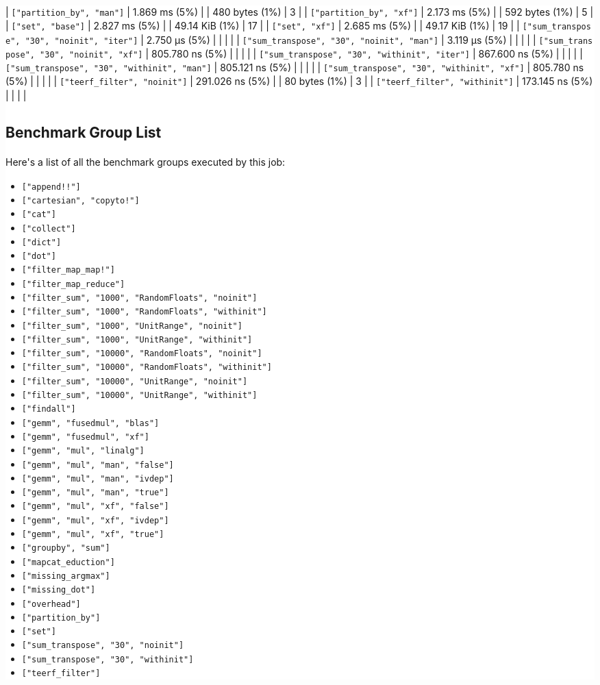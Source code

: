 | `["partition_by", "man"]`                                      |   1.869 ms (5%) |         |  480 bytes (1%) |           3 |
| `["partition_by", "xf"]`                                       |   2.173 ms (5%) |         |  592 bytes (1%) |           5 |
| `["set", "base"]`                                              |   2.827 ms (5%) |         |  49.14 KiB (1%) |          17 |
| `["set", "xf"]`                                                |   2.685 ms (5%) |         |  49.17 KiB (1%) |          19 |
| `["sum_transpose", "30", "noinit", "iter"]`                    |   2.750 μs (5%) |         |                 |             |
| `["sum_transpose", "30", "noinit", "man"]`                     |   3.119 μs (5%) |         |                 |             |
| `["sum_transpose", "30", "noinit", "xf"]`                      | 805.780 ns (5%) |         |                 |             |
| `["sum_transpose", "30", "withinit", "iter"]`                  | 867.600 ns (5%) |         |                 |             |
| `["sum_transpose", "30", "withinit", "man"]`                   | 805.121 ns (5%) |         |                 |             |
| `["sum_transpose", "30", "withinit", "xf"]`                    | 805.780 ns (5%) |         |                 |             |
| `["teerf_filter", "noinit"]`                                   | 291.026 ns (5%) |         |   80 bytes (1%) |           3 |
| `["teerf_filter", "withinit"]`                                 | 173.145 ns (5%) |         |                 |             |

## Benchmark Group List
Here's a list of all the benchmark groups executed by this job:

- `["append!!"]`
- `["cartesian", "copyto!"]`
- `["cat"]`
- `["collect"]`
- `["dict"]`
- `["dot"]`
- `["filter_map_map!"]`
- `["filter_map_reduce"]`
- `["filter_sum", "1000", "RandomFloats", "noinit"]`
- `["filter_sum", "1000", "RandomFloats", "withinit"]`
- `["filter_sum", "1000", "UnitRange", "noinit"]`
- `["filter_sum", "1000", "UnitRange", "withinit"]`
- `["filter_sum", "10000", "RandomFloats", "noinit"]`
- `["filter_sum", "10000", "RandomFloats", "withinit"]`
- `["filter_sum", "10000", "UnitRange", "noinit"]`
- `["filter_sum", "10000", "UnitRange", "withinit"]`
- `["findall"]`
- `["gemm", "fusedmul", "blas"]`
- `["gemm", "fusedmul", "xf"]`
- `["gemm", "mul", "linalg"]`
- `["gemm", "mul", "man", "false"]`
- `["gemm", "mul", "man", "ivdep"]`
- `["gemm", "mul", "man", "true"]`
- `["gemm", "mul", "xf", "false"]`
- `["gemm", "mul", "xf", "ivdep"]`
- `["gemm", "mul", "xf", "true"]`
- `["groupby", "sum"]`
- `["mapcat_eduction"]`
- `["missing_argmax"]`
- `["missing_dot"]`
- `["overhead"]`
- `["partition_by"]`
- `["set"]`
- `["sum_transpose", "30", "noinit"]`
- `["sum_transpose", "30", "withinit"]`
- `["teerf_filter"]`
